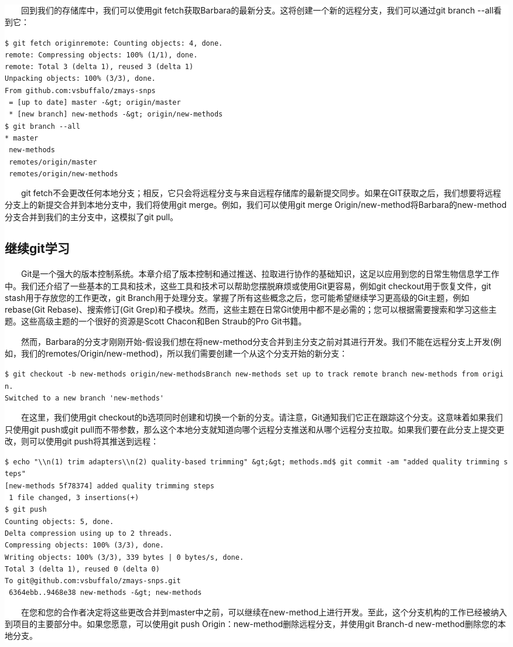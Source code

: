 &emsp;&emsp;回到我们的存储库中，我们可以使用git fetch<remo tename>获取Barbara的最新分支。这将创建一个新的远程分支，我们可以通过git branch --all看到它：
```shell
$ git fetch originremote: Counting objects: 4, done.
remote: Compressing objects: 100% (1/1), done.
remote: Total 3 (delta 1), reused 3 (delta 1)
Unpacking objects: 100% (3/3), done.
From github.com:vsbuffalo/zmays-snps
 = [up to date] master -&gt; origin/master
 * [new branch] new-methods -&gt; origin/new-methods
$ git branch --all
* master
 new-methods
 remotes/origin/master
 remotes/origin/new-methods
 ```
        
&emsp;&emsp;git fetch不会更改任何本地分支；相反，它只会将远程分支与来自远程存储库的最新提交同步。如果在GIT获取之后，我们想要将远程分支上的新提交合并到本地分支中，我们将使用git merge。例如，我们可以使用git merge Origin/new-method将Barbara的new-method分支合并到我们的主分支中，这模拟了git pull。

## 继续git学习
       
&emsp;&emsp;Git是一个强大的版本控制系统。本章介绍了版本控制和通过推送、拉取进行协作的基础知识，这足以应用到您的日常生物信息学工作中。我们还介绍了一些基本的工具和技术，这些工具和技术可以帮助您摆脱麻烦或使用Git更容易，例如git checkout用于恢复文件，git stash用于存放您的工作更改，git Branch用于处理分支。掌握了所有这些概念之后，您可能希望继续学习更高级的Git主题，例如rebase(Git Rebase)、搜索修订(Git Grep)和子模块。然而，这些主题在日常Git使用中都不是必需的；您可以根据需要搜索和学习这些主题。这些高级主题的一个很好的资源是Scott Chacon和Ben Straub的Pro Git书籍。
       
&emsp;&emsp;然而，Barbara的分支才刚刚开始-假设我们想在将new-method分支合并到主分支之前对其进行开发。我们不能在远程分支上开发(例如，我们的remotes/Origin/new-method)，所以我们需要创建一个从这个分支开始的新分支：

```shell      
$ git checkout -b new-methods origin/new-methodsBranch new-methods set up to track remote branch new-methods from origin.
Switched to a new branch 'new-methods'
```
       
&emsp;&emsp;在这里，我们使用git checkout的b选项同时创建和切换一个新的分支。请注意，Git通知我们它正在跟踪这个分支。这意味着如果我们只使用git push或git pull而不带参数，那么这个本地分支就知道向哪个远程分支推送和从哪个远程分支拉取。如果我们要在此分支上提交更改，则可以使用git push将其推送到远程：
```shell
$ echo "\\n(1) trim adapters\\n(2) quality-based trimming" &gt;&gt; methods.md$ git commit -am "added quality trimming steps"
[new-methods 5f78374] added quality trimming steps
 1 file changed, 3 insertions(+)
$ git push
Counting objects: 5, done.
Delta compression using up to 2 threads.
Compressing objects: 100% (3/3), done.
Writing objects: 100% (3/3), 339 bytes | 0 bytes/s, done.
Total 3 (delta 1), reused 0 (delta 0)
To git@github.com:vsbuffalo/zmays-snps.git
 6364ebb..9468e38 new-methods -&gt; new-methods
 ```
        
&emsp;&emsp;在您和您的合作者决定将这些更改合并到master中之前，可以继续在new-method上进行开发。至此，这个分支机构的工作已经被纳入到项目的主要部分中。如果您愿意，可以使用git push Origin：new-method删除远程分支，并使用git Branch-d new-method删除您的本地分支。      